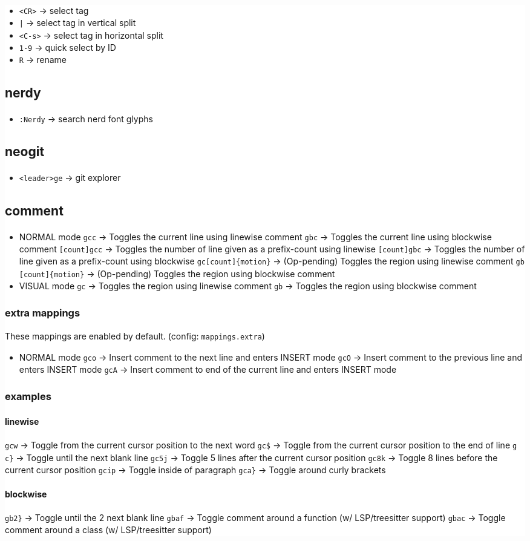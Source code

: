 - `<CR>` -> select tag
- `|` -> select tag in vertical split
- `<C-s>` -> select tag in horizontal split
- `1-9` -> quick select by ID
- `R` -> rename

## nerdy

- `:Nerdy` -> search nerd font glyphs

## neogit

- `<leader>ge` -> git explorer

## comment

- NORMAL mode
  `gcc` -> Toggles the current line using linewise comment
  `gbc` -> Toggles the current line using blockwise comment
  `[count]gcc` -> Toggles the number of line given as a prefix-count using linewise
  `[count]gbc` -> Toggles the number of line given as a prefix-count using blockwise
  `gc[count]{motion}` -> (Op-pending) Toggles the region using linewise comment
  `gb[count]{motion}` -> (Op-pending) Toggles the region using blockwise comment
- VISUAL mode
  `gc` -> Toggles the region using linewise comment
  `gb` -> Toggles the region using blockwise comment

### extra mappings

These mappings are enabled by default. (config: `mappings.extra`)

- NORMAL mode
  `gco` -> Insert comment to the next line and enters INSERT mode
  `gcO` -> Insert comment to the previous line and enters INSERT mode
  `gcA` -> Insert comment to end of the current line and enters INSERT mode

### examples

#### linewise

`gcw` -> Toggle from the current cursor position to the next word
`gc$` -> Toggle from the current cursor position to the end of line
`gc}` -> Toggle until the next blank line
`gc5j` -> Toggle 5 lines after the current cursor position
`gc8k` -> Toggle 8 lines before the current cursor position
`gcip` -> Toggle inside of paragraph
`gca}` -> Toggle around curly brackets

#### blockwise

`gb2}` -> Toggle until the 2 next blank line
`gbaf` -> Toggle comment around a function (w/ LSP/treesitter support)
`gbac` -> Toggle comment around a class (w/ LSP/treesitter support)
